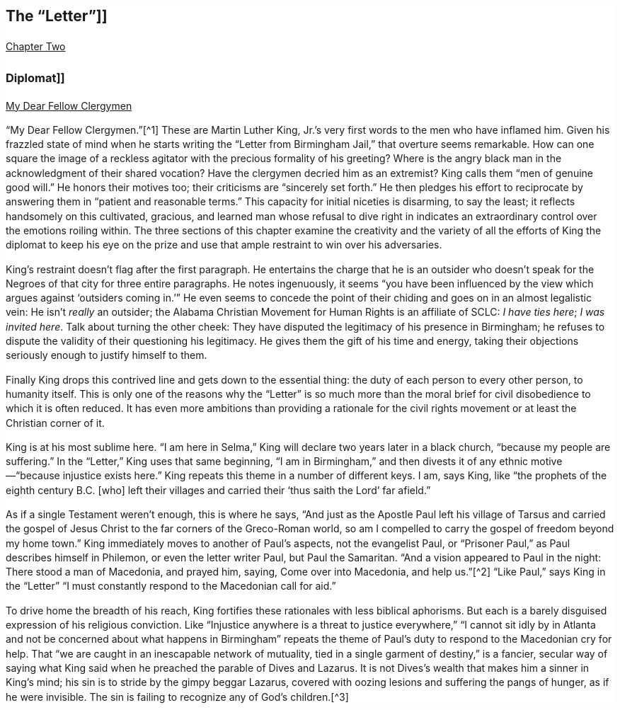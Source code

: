 ## The “Letter”]]

[Chapter Two](contents.html#ch02)

### Diplomat]]

[My Dear Fellow Clergymen](contents.html#ch02lev1sec1)

“My Dear Fellow Clergymen.”[^1] These are Martin Luther King, Jr.’s very first words to the men who have inflamed him. Given his frazzled state of mind when he starts writing the “Letter from Birmingham Jail,” that overture seems remarkable. How can one square the image of a reckless agitator with the precious formality of his greeting? Where is the angry black man in the acknowledgment of their shared vocation? Have the clergymen decried him as an extremist? King calls them “men of genuine good will.” He honors their motives too; their criticisms are “sincerely set forth.” He then pledges his effort to reciprocate by answering them in “patient and reasonable terms.” This capacity for initial niceties is disarming, to say the least; it reflects handsomely on this cultivated, gracious, and learned man whose refusal to dive right in indicates an extraordinary control over the emotions roiling within. The three sections of this chapter examine the creativity and the variety of all the efforts of King the diplomat to keep his eye on the prize and use that ample restraint to win over his adversaries.

King’s restraint doesn’t flag after the first paragraph. He entertains the charge that he is an outsider who doesn’t speak for the Negroes of that city for three entire paragraphs. He notes ingenuously, it seems “you have been influenced by the view which argues against ‘outsiders coming in.’” He even seems to concede the point of their chiding and goes on in an almost legalistic vein: He isn’t _really_ an outsider; the Alabama Christian Movement for Human Rights is an affiliate of SCLC: _I have ties here_; _I was invited here_. Talk about turning the other cheek: They have disputed the legitimacy of his presence in Birmingham; he refuses to dispute the validity of their questioning his legitimacy. He gives them the gift of his time and energy, taking their objections seriously enough to justify himself to them.

Finally King drops this contrived line and gets down to the essential thing: the duty of each person to every other person, to humanity itself. This is only one of the reasons why the “Letter” is so much more than the moral brief for civil disobedience to which it is often reduced. It has even more ambitions than providing a rationale for the civil rights movement or at least the Christian corner of it.

King is at his most sublime here. “I am here in Selma,” King will declare two years later in a black church, “because my people are suffering.” In the “Letter,” King uses that same beginning, “I am in Birmingham,” and then divests it of any ethnic motive—“because injustice exists here.” King repeats this theme in a number of different keys. I am, says King, like “the prophets of the eighth century B.C. [who] left their villages and carried their ‘thus saith the Lord’ far afield.”

As if a single Testament weren’t enough, this is where he says, “And just as the Apostle Paul left his village of Tarsus and carried the gospel of Jesus Christ to the far corners of the Greco-Roman world, so am I compelled to carry the gospel of freedom beyond my home town.” King immediately moves to another of Paul’s aspects, not the evangelist Paul, or “Prisoner Paul,” as Paul describes himself in Philemon, or even the letter writer Paul, but Paul the Samaritan. “And a vision appeared to Paul in the night: There stood a man of Macedonia, and prayed him, saying, Come over into Macedonia, and help us.”[^2] “Like Paul,” says King in the “Letter” “I must constantly respond to the Macedonian call for aid.”

To drive home the breadth of his reach, King fortifies these rationales with less biblical aphorisms. But each is a barely disguised expression of his religious conviction. Like “Injustice anywhere is a threat to justice everywhere,” “I cannot sit idly by in Atlanta and not be concerned about what happens in Birmingham” repeats the theme of Paul’s duty to respond to the Macedonian cry for help. That “we are caught in an inescapable network of mutuality, tied in a single garment of destiny,” is a fancier, secular way of saying what King said when he preached the parable of Dives and Lazarus. It is not Dives’s wealth that makes him a sinner in King’s mind; his sin is to stride by the gimpy beggar Lazarus, covered with oozing lesions and suffering the pangs of hunger, as if he were invisible. The sin is failing to recognize any of God’s children.[^3]
